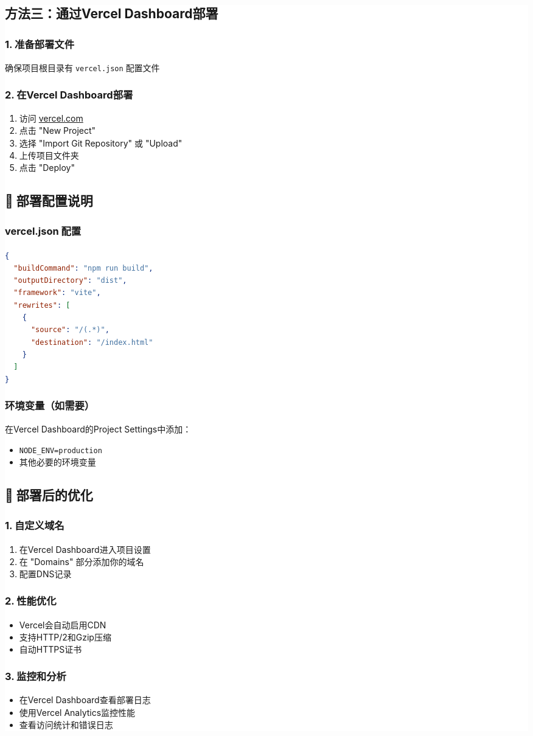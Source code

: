 ## 方法三：通过Vercel Dashboard部署

### 1. 准备部署文件
确保项目根目录有 `vercel.json` 配置文件

### 2. 在Vercel Dashboard部署
1. 访问 [vercel.com](https://vercel.com)
2. 点击 "New Project"
3. 选择 "Import Git Repository" 或 "Upload"
4. 上传项目文件夹
5. 点击 "Deploy"

## 🔧 部署配置说明

### vercel.json 配置
```json
{
  "buildCommand": "npm run build",
  "outputDirectory": "dist",
  "framework": "vite",
  "rewrites": [
    {
      "source": "/(.*)",
      "destination": "/index.html"
    }
  ]
}
```

### 环境变量（如需要）
在Vercel Dashboard的Project Settings中添加：
- `NODE_ENV=production`
- 其他必要的环境变量

## 📱 部署后的优化

### 1. 自定义域名
1. 在Vercel Dashboard进入项目设置
2. 在 "Domains" 部分添加你的域名
3. 配置DNS记录

### 2. 性能优化
- Vercel会自动启用CDN
- 支持HTTP/2和Gzip压缩
- 自动HTTPS证书

### 3. 监控和分析
- 在Vercel Dashboard查看部署日志
- 使用Vercel Analytics监控性能
- 查看访问统计和错误日志
